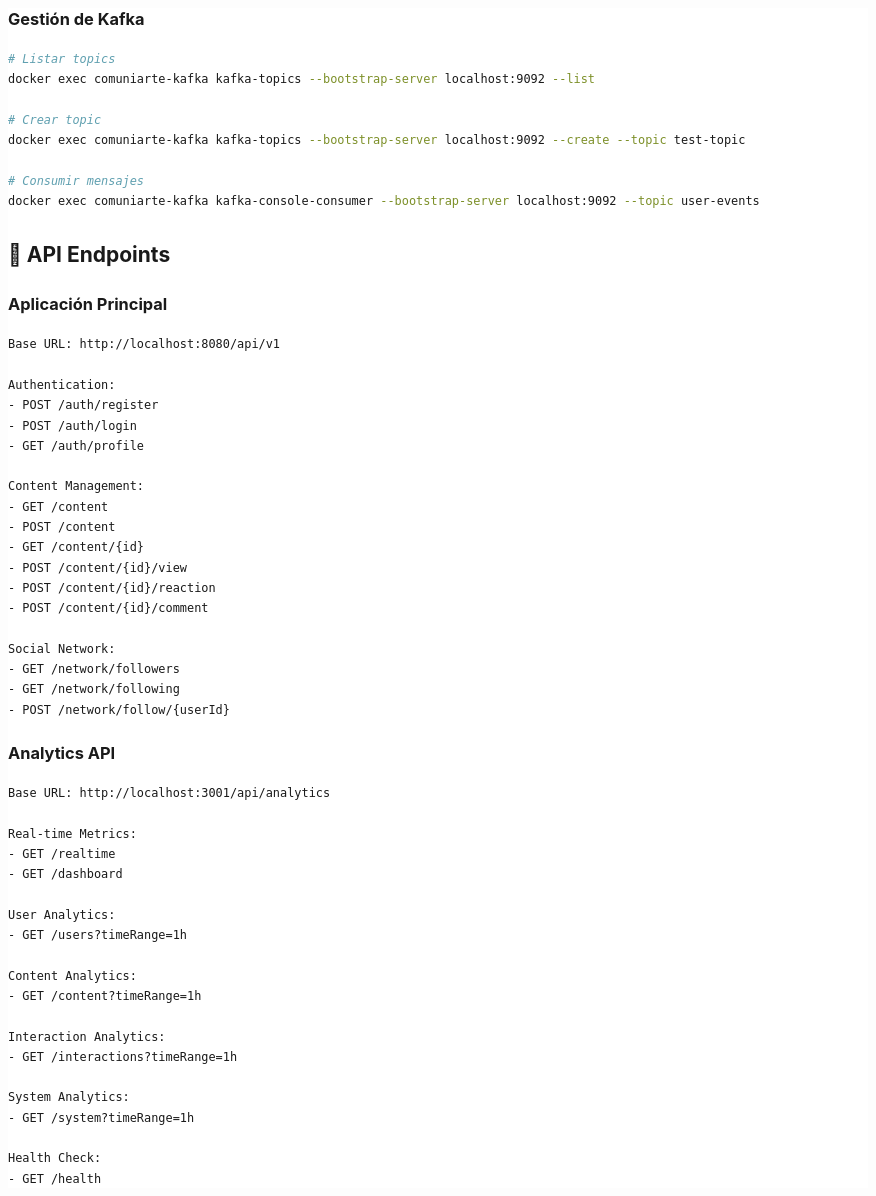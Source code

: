 ### **Gestión de Kafka**
```bash
# Listar topics
docker exec comuniarte-kafka kafka-topics --bootstrap-server localhost:9092 --list

# Crear topic
docker exec comuniarte-kafka kafka-topics --bootstrap-server localhost:9092 --create --topic test-topic

# Consumir mensajes
docker exec comuniarte-kafka kafka-console-consumer --bootstrap-server localhost:9092 --topic user-events
```

## 🔌 **API Endpoints**

### **Aplicación Principal**
```
Base URL: http://localhost:8080/api/v1

Authentication:
- POST /auth/register
- POST /auth/login
- GET /auth/profile

Content Management:
- GET /content
- POST /content
- GET /content/{id}
- POST /content/{id}/view
- POST /content/{id}/reaction
- POST /content/{id}/comment

Social Network:
- GET /network/followers
- GET /network/following
- POST /network/follow/{userId}
```

### **Analytics API**
```
Base URL: http://localhost:3001/api/analytics

Real-time Metrics:
- GET /realtime
- GET /dashboard

User Analytics:
- GET /users?timeRange=1h

Content Analytics:
- GET /content?timeRange=1h

Interaction Analytics:
- GET /interactions?timeRange=1h

System Analytics:
- GET /system?timeRange=1h

Health Check:
- GET /health
```
